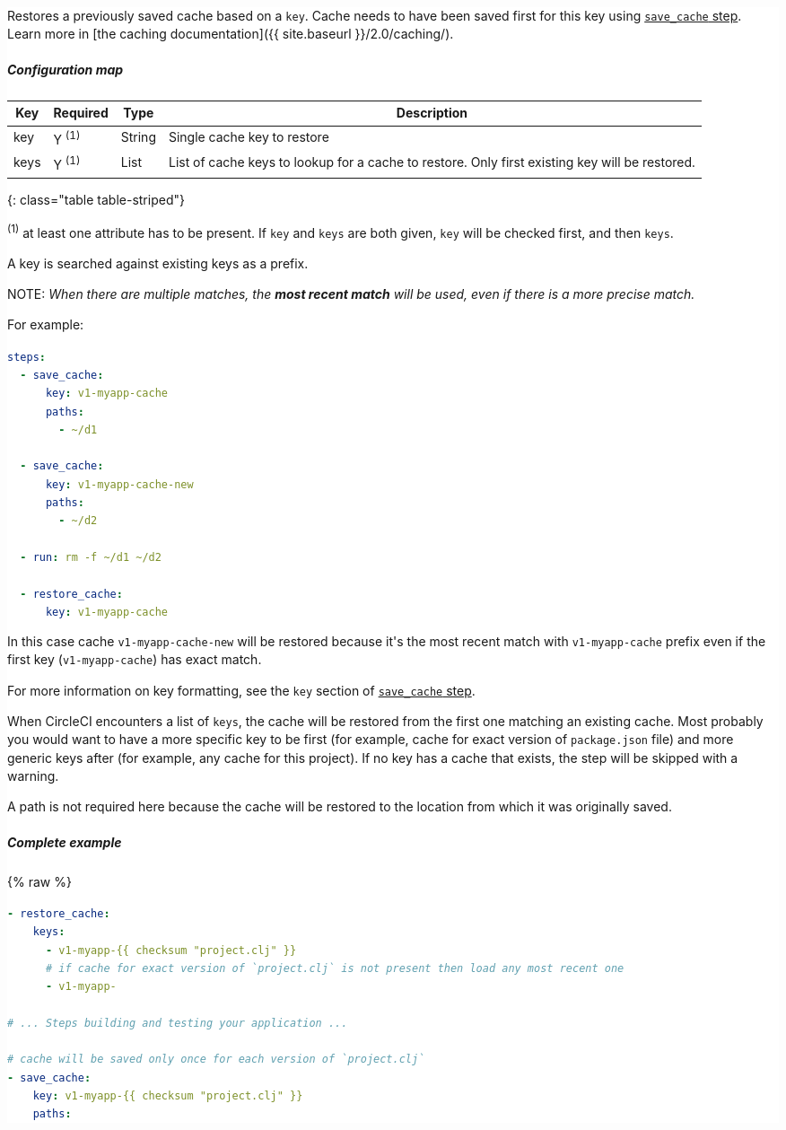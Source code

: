 Restores a previously saved cache based on a `key`. Cache needs to have been saved first for this key using [`save_cache` step](#save_cache). Learn more in [the caching documentation]({{ site.baseurl }}/2.0/caching/).

##### **Configuration map**

Key | Required | Type | Description
----|-----------|------|------------
key | Y <sup>(1)</sup> | String | Single cache key to restore
keys | Y <sup>(1)</sup> | List | List of cache keys to lookup for a cache to restore. Only first existing key will be restored.
{: class="table table-striped"}

<sup>(1)</sup> at least one attribute has to be present. If `key` and `keys` are both given, `key` will be checked first, and then `keys`.

A key is searched against existing keys as a prefix.

NOTE: _When there are multiple matches, the **most recent match** will be used, even if there is a more precise match._

For example:

``` YAML
steps:
  - save_cache:
      key: v1-myapp-cache
      paths:
        - ~/d1

  - save_cache:
      key: v1-myapp-cache-new
      paths:
        - ~/d2

  - run: rm -f ~/d1 ~/d2

  - restore_cache:
      key: v1-myapp-cache
```

In this case cache `v1-myapp-cache-new` will be restored because it's the most recent match with `v1-myapp-cache` prefix even if the first key (`v1-myapp-cache`) has exact match.

For more information on key formatting, see the `key` section of [`save_cache` step](#save_cache).

When CircleCI encounters a list of `keys`, the cache will be restored from the first one matching an existing cache. Most probably you would want to have a more specific key to be first (for example, cache for exact version of `package.json` file) and more generic keys after (for example, any cache for this project). If no key has a cache that exists, the step will be skipped with a warning.

A path is not required here because the cache will be restored to the location from which it was originally saved.

##### **Complete example**
{% raw %}
``` YAML
- restore_cache:
    keys:
      - v1-myapp-{{ checksum "project.clj" }}
      # if cache for exact version of `project.clj` is not present then load any most recent one
      - v1-myapp-

# ... Steps building and testing your application ...

# cache will be saved only once for each version of `project.clj`
- save_cache:
    key: v1-myapp-{{ checksum "project.clj" }}
    paths:
```